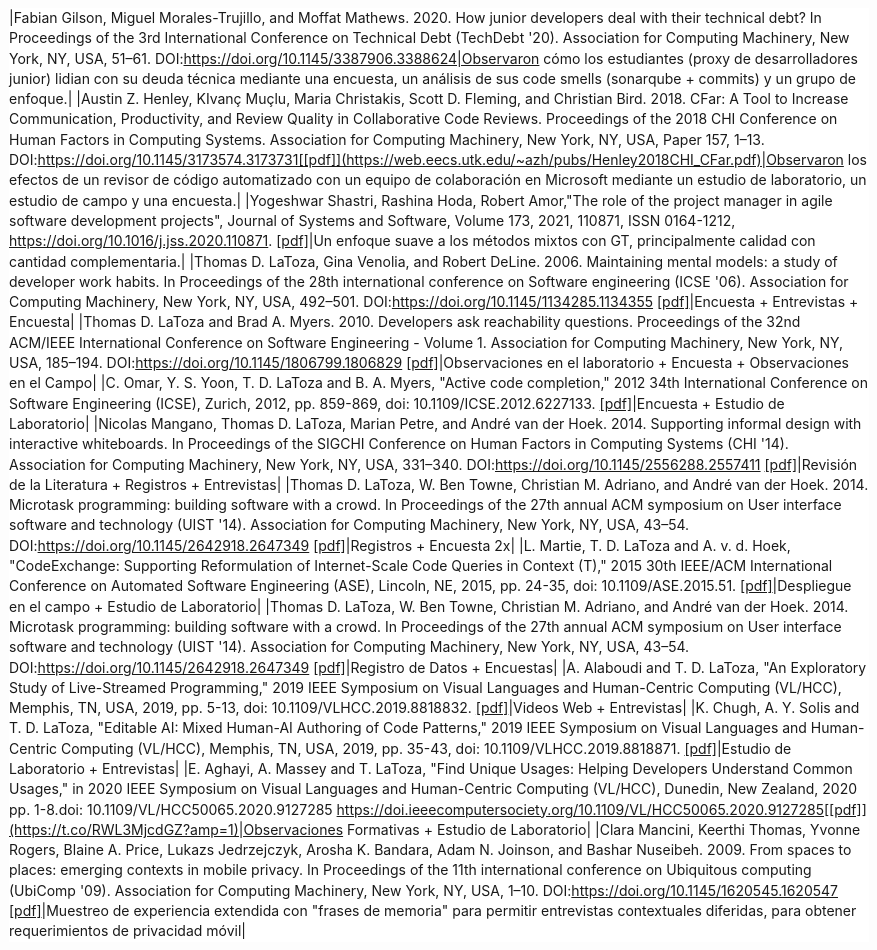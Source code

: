 |Fabian Gilson, Miguel Morales-Trujillo, and Moffat Mathews. 2020. How junior developers deal with their technical debt? In Proceedings of the 3rd International Conference on Technical Debt (TechDebt '20). Association for Computing Machinery, New York, NY, USA, 51–61. DOI:https://doi.org/10.1145/3387906.3388624|Observaron cómo los estudiantes (proxy de desarrolladores junior) lidian con su deuda técnica mediante una encuesta, un análisis de sus code smells (sonarqube + commits) y un grupo de enfoque.|
|Austin Z. Henley, KΙvanç Muçlu, Maria Christakis, Scott D. Fleming, and Christian Bird. 2018. CFar: A Tool to Increase Communication, Productivity, and Review Quality in Collaborative Code Reviews. Proceedings of the 2018 CHI Conference on Human Factors in Computing Systems. Association for Computing Machinery, New York, NY, USA, Paper 157, 1–13. DOI:https://doi.org/10.1145/3173574.3173731[[pdf]](https://web.eecs.utk.edu/~azh/pubs/Henley2018CHI_CFar.pdf)|Observaron los efectos de un revisor de código automatizado con un equipo de colaboración en Microsoft mediante un estudio de laboratorio, un estudio de campo y una encuesta.|
|Yogeshwar Shastri, Rashina Hoda, Robert Amor,"The role of the project manager in agile software development projects", Journal of Systems and Software, Volume 173, 2021, 110871, ISSN 0164-1212, https://doi.org/10.1016/j.jss.2020.110871. [[pdf]](https://www.researchgate.net/publication/346556944_The_Role_of_the_Project_Manager_in_Agile_Software_Development_Projects)|Un enfoque suave a los métodos mixtos con GT, principalmente calidad con cantidad complementaria.|
|Thomas D. LaToza, Gina Venolia, and Robert DeLine. 2006. Maintaining mental models: a study of developer work habits. In Proceedings of the 28th international conference on Software engineering (ICSE '06). Association for Computing Machinery, New York, NY, USA, 492–501. DOI:https://doi.org/10.1145/1134285.1134355 [[pdf]](https://cs.gmu.edu/~tlatoza/papers/icse2006.pdf)|Encuesta + Entrevistas + Encuesta|
|Thomas D. LaToza and Brad A. Myers. 2010. Developers ask reachability questions. Proceedings of the 32nd ACM/IEEE International Conference on Software Engineering - Volume 1. Association for Computing Machinery, New York, NY, USA, 185–194. DOI:https://doi.org/10.1145/1806799.1806829 [[pdf]](https://t.co/BEMOUqsYcn?amp=1)|Observaciones en el laboratorio + Encuesta + Observaciones en el Campo|
|C. Omar, Y. S. Yoon, T. D. LaToza and B. A. Myers, "Active code completion," 2012 34th International Conference on Software Engineering (ICSE), Zurich, 2012, pp. 859-869, doi: 10.1109/ICSE.2012.6227133. [[pdf]](https://t.co/7Y8g2NYTRv?amp=1)|Encuesta + Estudio de Laboratorio|
|Nicolas Mangano, Thomas D. LaToza, Marian Petre, and André van der Hoek. 2014. Supporting informal design with interactive whiteboards. In Proceedings of the SIGCHI Conference on Human Factors in Computing Systems (CHI '14). Association for Computing Machinery, New York, NY, USA, 331–340. DOI:https://doi.org/10.1145/2556288.2557411 [[pdf]](https://t.co/lchwHSh0mD?amp=1)|Revisión de la Literatura + Registros + Entrevistas|
|Thomas D. LaToza, W. Ben Towne, Christian M. Adriano, and André van der Hoek. 2014. Microtask programming: building software with a crowd. In Proceedings of the 27th annual ACM symposium on User interface software and technology (UIST '14). Association for Computing Machinery, New York, NY, USA, 43–54. DOI:https://doi.org/10.1145/2642918.2647349 [[pdf]](https://cs.gmu.edu/~tlatoza/papers/uist2014.pdf)|Registros + Encuesta 2x|
|L. Martie, T. D. LaToza and A. v. d. Hoek, "CodeExchange: Supporting Reformulation of Internet-Scale Code Queries in Context (T)," 2015 30th IEEE/ACM International Conference on Automated Software Engineering (ASE), Lincoln, NE, 2015, pp. 24-35, doi: 10.1109/ASE.2015.51. [[pdf]](https://t.co/m1Jm6Rl772?amp=1)|Despliegue en el campo + Estudio de Laboratorio|
|Thomas D. LaToza, W. Ben Towne, Christian M. Adriano, and André van der Hoek. 2014. Microtask programming: building software with a crowd. In Proceedings of the 27th annual ACM symposium on User interface software and technology (UIST '14). Association for Computing Machinery, New York, NY, USA, 43–54. DOI:https://doi.org/10.1145/2642918.2647349 [[pdf]](https://t.co/7zqPTkbydO?amp=1)|Registro de Datos + Encuestas|
|A. Alaboudi and T. D. LaToza, "An Exploratory Study of Live-Streamed Programming," 2019 IEEE Symposium on Visual Languages and Human-Centric Computing (VL/HCC), Memphis, TN, USA, 2019, pp. 5-13, doi: 10.1109/VLHCC.2019.8818832. [[pdf]](https://t.co/XgYXiDZwWa?amp=1)|Videos Web + Entrevistas|
|K. Chugh, A. Y. Solis and T. D. LaToza, "Editable AI: Mixed Human-AI Authoring of Code Patterns," 2019 IEEE Symposium on Visual Languages and Human-Centric Computing (VL/HCC), Memphis, TN, USA, 2019, pp. 35-43, doi: 10.1109/VLHCC.2019.8818871. [[pdf]](https://t.co/kgFoBLCQRg?amp=1)|Estudio de Laboratorio + Entrevistas|
|E. Aghayi, A. Massey and T. LaToza,  "Find Unique Usages: Helping Developers Understand Common Usages," in 2020 IEEE Symposium on Visual Languages and Human-Centric Computing (VL/HCC), Dunedin, New Zealand, 2020 pp. 1-8.doi: 10.1109/VL/HCC50065.2020.9127285 https://doi.ieeecomputersociety.org/10.1109/VL/HCC50065.2020.9127285[[pdf]](https://t.co/RWL3MjcdGZ?amp=1)|Observaciones Formativas + Estudio de Laboratorio|
|Clara Mancini, Keerthi Thomas, Yvonne Rogers, Blaine A. Price, Lukazs Jedrzejczyk, Arosha K. Bandara, Adam N. Joinson, and Bashar Nuseibeh. 2009. From spaces to places: emerging contexts in mobile privacy. In Proceedings of the 11th international conference on Ubiquitous computing (UbiComp '09). Association for Computing Machinery, New York, NY, USA, 1–10. DOI:https://doi.org/10.1145/1620545.1620547 [[pdf]](https://t.co/ErsTfHbwuB?amp=1)|Muestreo de experiencia extendida con "frases de memoria" para permitir entrevistas contextuales diferidas, para obtener requerimientos de privacidad móvil|